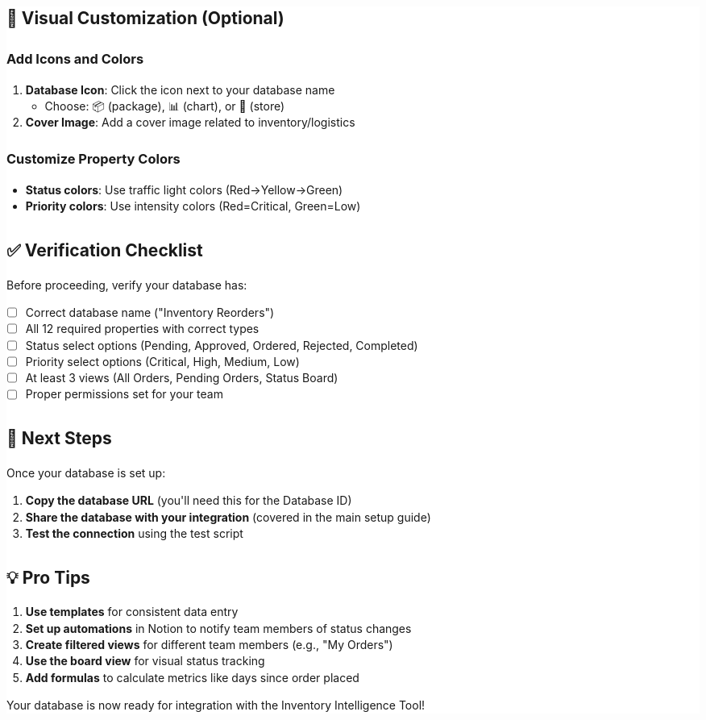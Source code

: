 ## 🎨 Visual Customization (Optional)

### Add Icons and Colors
1. **Database Icon**: Click the icon next to your database name
   - Choose: 📦 (package), 📊 (chart), or 🏪 (store)
2. **Cover Image**: Add a cover image related to inventory/logistics

### Customize Property Colors
- **Status colors**: Use traffic light colors (Red→Yellow→Green)
- **Priority colors**: Use intensity colors (Red=Critical, Green=Low)

## ✅ Verification Checklist

Before proceeding, verify your database has:
- [ ] Correct database name ("Inventory Reorders")
- [ ] All 12 required properties with correct types
- [ ] Status select options (Pending, Approved, Ordered, Rejected, Completed)
- [ ] Priority select options (Critical, High, Medium, Low)
- [ ] At least 3 views (All Orders, Pending Orders, Status Board)
- [ ] Proper permissions set for your team

## 🔗 Next Steps

Once your database is set up:
1. **Copy the database URL** (you'll need this for the Database ID)
2. **Share the database with your integration** (covered in the main setup guide)
3. **Test the connection** using the test script

## 💡 Pro Tips

1. **Use templates** for consistent data entry
2. **Set up automations** in Notion to notify team members of status changes
3. **Create filtered views** for different team members (e.g., "My Orders")
4. **Use the board view** for visual status tracking
5. **Add formulas** to calculate metrics like days since order placed

Your database is now ready for integration with the Inventory Intelligence Tool!